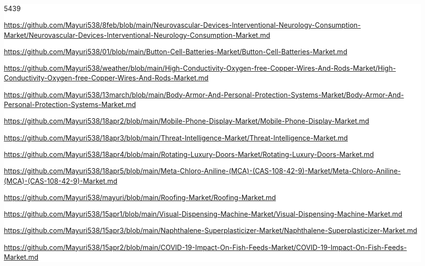 5439</p><p><a href="https://github.com/Mayuri538/8feb/blob/main/Neurovascular-Devices-Interventional-Neurology-Consumption-Market/Neurovascular-Devices-Interventional-Neurology-Consumption-Market.md">https://github.com/Mayuri538/8feb/blob/main/Neurovascular-Devices-Interventional-Neurology-Consumption-Market/Neurovascular-Devices-Interventional-Neurology-Consumption-Market.md</a></p><p><a href="https://github.com/Mayuri538/01/blob/main/Button-Cell-Batteries-Market/Button-Cell-Batteries-Market.md">https://github.com/Mayuri538/01/blob/main/Button-Cell-Batteries-Market/Button-Cell-Batteries-Market.md</a></p><p><a href="https://github.com/Mayuri538/weather/blob/main/High-Conductivity-Oxygen-free-Copper-Wires-And-Rods-Market/High-Conductivity-Oxygen-free-Copper-Wires-And-Rods-Market.md">https://github.com/Mayuri538/weather/blob/main/High-Conductivity-Oxygen-free-Copper-Wires-And-Rods-Market/High-Conductivity-Oxygen-free-Copper-Wires-And-Rods-Market.md</a></p><p><a href="https://github.com/Mayuri538/13march/blob/main/Body-Armor-And-Personal-Protection-Systems-Market/Body-Armor-And-Personal-Protection-Systems-Market.md">https://github.com/Mayuri538/13march/blob/main/Body-Armor-And-Personal-Protection-Systems-Market/Body-Armor-And-Personal-Protection-Systems-Market.md</a></p><p><a href="https://github.com/Mayuri538/18apr2/blob/main/Mobile-Phone-Display-Market/Mobile-Phone-Display-Market.md">https://github.com/Mayuri538/18apr2/blob/main/Mobile-Phone-Display-Market/Mobile-Phone-Display-Market.md</a></p><p><a href="https://github.com/Mayuri538/18apr3/blob/main/Threat-Intelligence-Market/Threat-Intelligence-Market.md">https://github.com/Mayuri538/18apr3/blob/main/Threat-Intelligence-Market/Threat-Intelligence-Market.md</a></p><p><a href="https://github.com/Mayuri538/18apr4/blob/main/Rotating-Luxury-Doors-Market/Rotating-Luxury-Doors-Market.md">https://github.com/Mayuri538/18apr4/blob/main/Rotating-Luxury-Doors-Market/Rotating-Luxury-Doors-Market.md</a></p><p><a href="https://github.com/Mayuri538/18apr5/blob/main/Meta-Chloro-Aniline-(MCA)-(CAS-108-42-9)-Market/Meta-Chloro-Aniline-(MCA)-(CAS-108-42-9)-Market.md">https://github.com/Mayuri538/18apr5/blob/main/Meta-Chloro-Aniline-(MCA)-(CAS-108-42-9)-Market/Meta-Chloro-Aniline-(MCA)-(CAS-108-42-9)-Market.md</a></p><p><a href="https://github.com/Mayuri538/mayuri/blob/main/Roofing-Market/Roofing-Market.md">https://github.com/Mayuri538/mayuri/blob/main/Roofing-Market/Roofing-Market.md</a></p><p><a href="https://github.com/Mayuri538/15apr1/blob/main/Visual-Dispensing-Machine-Market/Visual-Dispensing-Machine-Market.md">https://github.com/Mayuri538/15apr1/blob/main/Visual-Dispensing-Machine-Market/Visual-Dispensing-Machine-Market.md</a></p><p><a href="https://github.com/Mayuri538/15apr3/blob/main/Naphthalene-Superplasticizer-Market/Naphthalene-Superplasticizer-Market.md">https://github.com/Mayuri538/15apr3/blob/main/Naphthalene-Superplasticizer-Market/Naphthalene-Superplasticizer-Market.md</a></p><p><a href="https://github.com/Mayuri538/15apr2/blob/main/COVID-19-Impact-On-Fish-Feeds-Market/COVID-19-Impact-On-Fish-Feeds-Market.md">https://github.com/Mayuri538/15apr2/blob/main/COVID-19-Impact-On-Fish-Feeds-Market/COVID-19-Impact-On-Fish-Feeds-Market.md</a></p>
